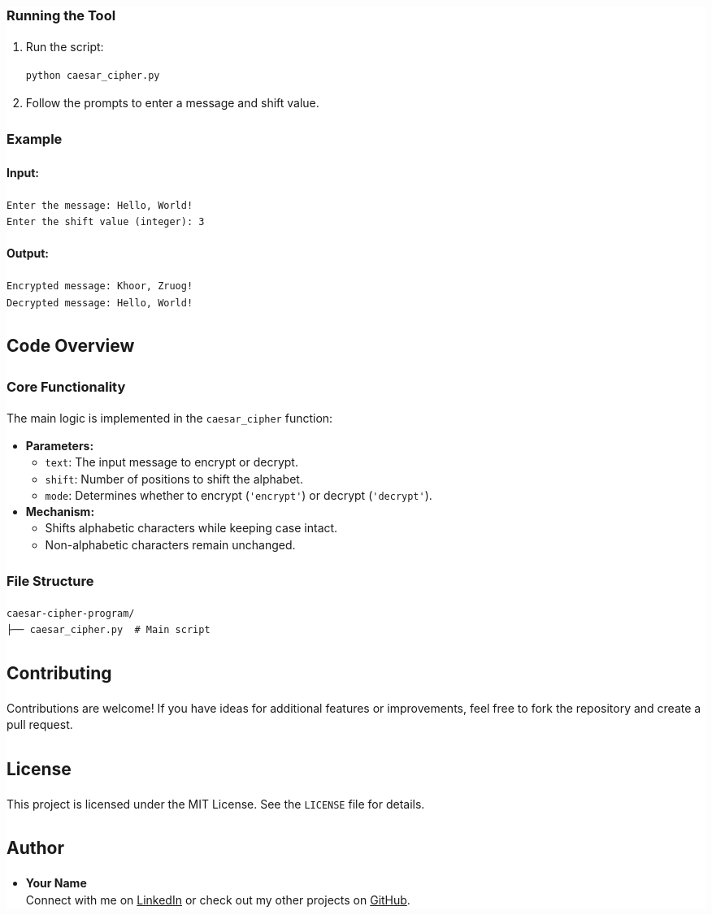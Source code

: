 ### Running the Tool
1. Run the script:
   ```bash
   python caesar_cipher.py
   ```
2. Follow the prompts to enter a message and shift value.

### Example
#### Input:
```
Enter the message: Hello, World!
Enter the shift value (integer): 3
```
#### Output:
```
Encrypted message: Khoor, Zruog!
Decrypted message: Hello, World!
```

## Code Overview
### Core Functionality
The main logic is implemented in the `caesar_cipher` function:
- **Parameters:**
  - `text`: The input message to encrypt or decrypt.
  - `shift`: Number of positions to shift the alphabet.
  - `mode`: Determines whether to encrypt (`'encrypt'`) or decrypt (`'decrypt'`).
- **Mechanism:**
  - Shifts alphabetic characters while keeping case intact.
  - Non-alphabetic characters remain unchanged.

### File Structure
```
caesar-cipher-program/
├── caesar_cipher.py  # Main script
```

## Contributing
Contributions are welcome! If you have ideas for additional features or improvements, feel free to fork the repository and create a pull request.

## License
This project is licensed under the MIT License. See the `LICENSE` file for details.

## Author
- **Your Name**  
  Connect with me on [LinkedIn](https://www.linkedin.com/in/yourprofile) or check out my other projects on [GitHub](https://github.com/yourusername).
